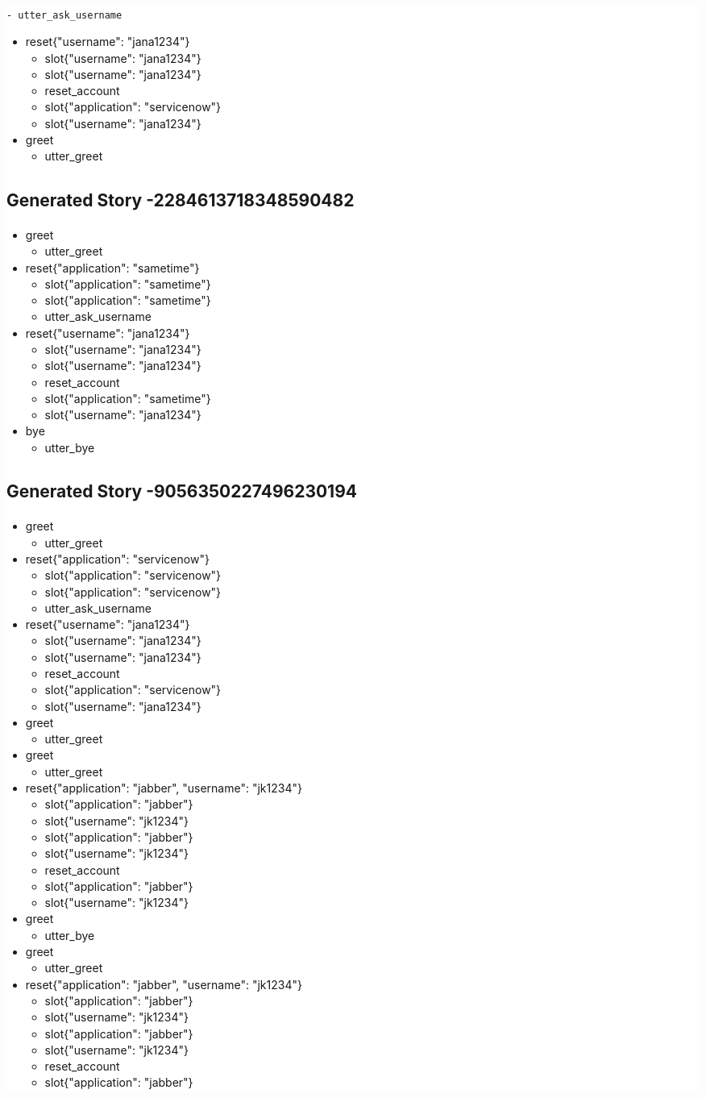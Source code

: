     - utter_ask_username
* reset{"username": "jana1234"}
    - slot{"username": "jana1234"}
    - slot{"username": "jana1234"}
    - reset_account
    - slot{"application": "servicenow"}
    - slot{"username": "jana1234"}
* greet
    - utter_greet

## Generated Story -2284613718348590482
* greet
    - utter_greet
* reset{"application": "sametime"}
    - slot{"application": "sametime"}
    - slot{"application": "sametime"}
    - utter_ask_username
* reset{"username": "jana1234"}
    - slot{"username": "jana1234"}
    - slot{"username": "jana1234"}
    - reset_account
    - slot{"application": "sametime"}
    - slot{"username": "jana1234"}
* bye
    - utter_bye

## Generated Story -9056350227496230194
* greet
    - utter_greet
* reset{"application": "servicenow"}
    - slot{"application": "servicenow"}
    - slot{"application": "servicenow"}
    - utter_ask_username
* reset{"username": "jana1234"}
    - slot{"username": "jana1234"}
    - slot{"username": "jana1234"}
    - reset_account
    - slot{"application": "servicenow"}
    - slot{"username": "jana1234"}
* greet
    - utter_greet
* greet
    - utter_greet
* reset{"application": "jabber", "username": "jk1234"}
    - slot{"application": "jabber"}
    - slot{"username": "jk1234"}
    - slot{"application": "jabber"}
    - slot{"username": "jk1234"}
    - reset_account
    - slot{"application": "jabber"}
    - slot{"username": "jk1234"}
* greet
    - utter_bye
* greet
    - utter_greet
* reset{"application": "jabber", "username": "jk1234"}
    - slot{"application": "jabber"}
    - slot{"username": "jk1234"}
    - slot{"application": "jabber"}
    - slot{"username": "jk1234"}
    - reset_account
    - slot{"application": "jabber"}